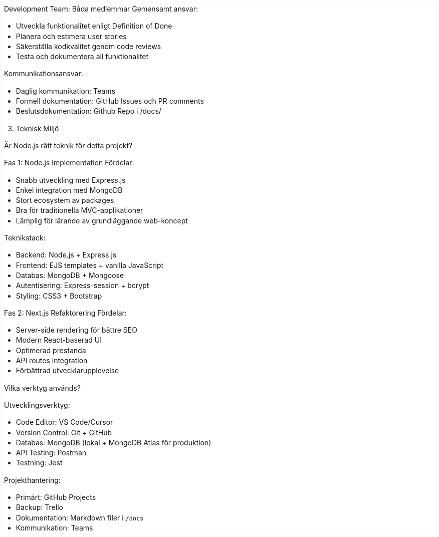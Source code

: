  Development Team: Båda medlemmar
Gemensamt ansvar:
- Utveckla funktionalitet enligt Definition of Done
- Planera och estimera user stories
- Säkerställa kodkvalitet genom code reviews
- Testa och dokumentera all funktionalitet

 Kommunikationsansvar:
- Daglig kommunikation: Teams
- Formell dokumentation: GitHub Issues och PR comments
- Beslutsdokumentation: Github Repo i /docs/






 3. Teknisk Miljö

 Är Node.js rätt teknik för detta projekt?

 Fas 1: Node.js Implementation
Fördelar:
- Snabb utveckling med Express.js
- Enkel integration med MongoDB
- Stort ecosystem av packages
- Bra för traditionella MVC-applikationer
- Lämplig för lärande av grundläggande web-koncept

Teknikstack:
- Backend: Node.js + Express.js
- Frontend: EJS templates + vanilla JavaScript
- Databas: MongoDB + Mongoose
- Autentisering: Express-session + bcrypt
- Styling: CSS3 + Bootstrap

 Fas 2: Next.js Refaktorering
Fördelar:
- Server-side rendering för bättre SEO
- Modern React-baserad UI
- Optimerad prestanda
- API routes integration
- Förbättrad utvecklarupplevelse

 Vilka verktyg används?

 Utvecklingsverktyg:
- Code Editor: VS Code/Cursor
- Version Control: Git + GitHub
- Databas: MongoDB (lokal + MongoDB Atlas för produktion)
- API Testing: Postman
- Testning: Jest

 Projekthantering:
- Primärt: GitHub Projects
- Backup: Trello
- Dokumentation: Markdown filer i `/docs`
- Kommunikation: Teams
